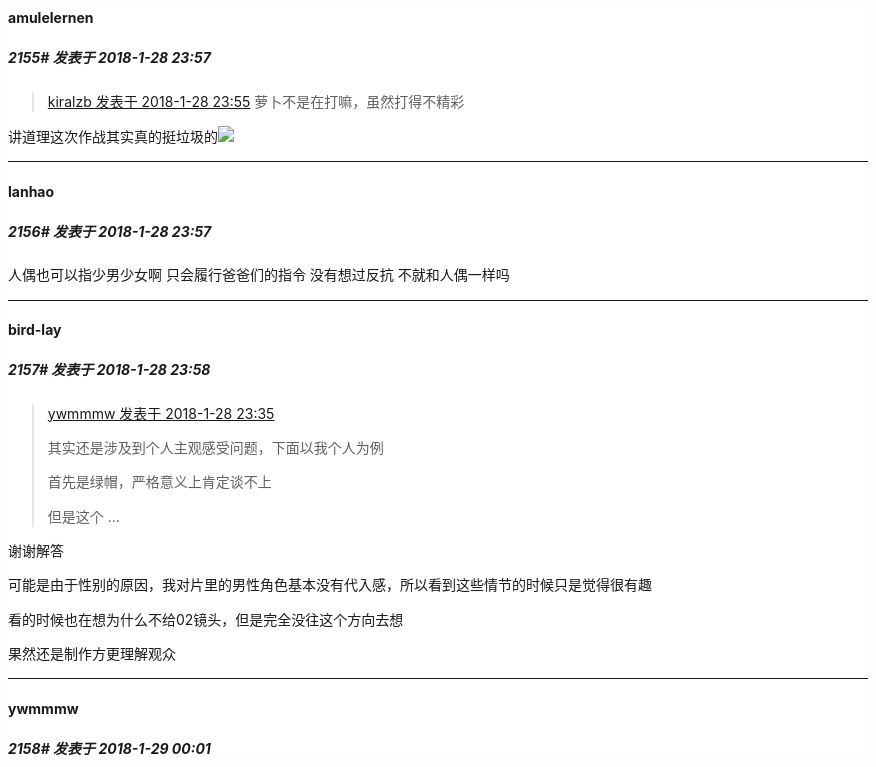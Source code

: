 ####  amulelernen  
##### 2155#       发表于 2018-1-28 23:57



<blockquote><a href="httphttps://bbs.saraba1st.com/2b/forum.php?mod=redirect&amp;goto=findpost&amp;pid=38381479&amp;ptid=1577974" target="_blank">kiralzb 发表于 2018-1-28 23:55</a>
萝卜不是在打嘛，虽然打得不精彩</blockquote>
讲道理这次作战其实真的挺垃圾的<img src="https://static.saraba1st.com/image/smiley/face2017/067.png" referrerpolicy="no-referrer">







-----

####  lanhao  
##### 2156#       发表于 2018-1-28 23:57




人偶也可以指少男少女啊 只会履行爸爸们的指令 没有想过反抗 不就和人偶一样吗







-----

####  bird-lay  
##### 2157#       发表于 2018-1-28 23:58



<blockquote><a href="httphttps://bbs.saraba1st.com/2b/forum.php?mod=redirect&amp;goto=findpost&amp;pid=38381297&amp;ptid=1577974" target="_blank">ywmmmw 发表于 2018-1-28 23:35</a>

其实还是涉及到个人主观感受问题，下面以我个人为例

首先是绿帽，严格意义上肯定谈不上

但是这个 ...</blockquote>
谢谢解答

可能是由于性别的原因，我对片里的男性角色基本没有代入感，所以看到这些情节的时候只是觉得很有趣

看的时候也在想为什么不给02镜头，但是完全没往这个方向去想

果然还是制作方更理解观众







-----

####  ywmmmw  
##### 2158#       发表于 2018-1-29 00:01
